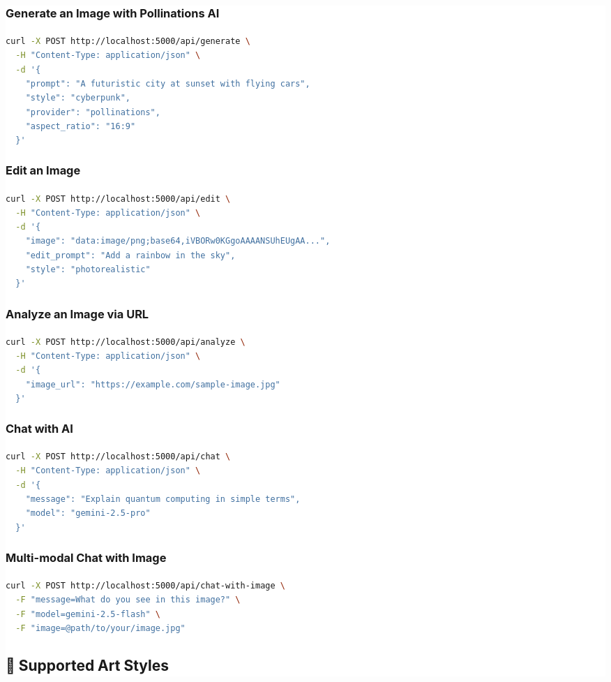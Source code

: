 ### Generate an Image with Pollinations AI
```bash
curl -X POST http://localhost:5000/api/generate \
  -H "Content-Type: application/json" \
  -d '{
    "prompt": "A futuristic city at sunset with flying cars",
    "style": "cyberpunk",
    "provider": "pollinations",
    "aspect_ratio": "16:9"
  }'
```

### Edit an Image
```bash
curl -X POST http://localhost:5000/api/edit \
  -H "Content-Type: application/json" \
  -d '{
    "image": "data:image/png;base64,iVBORw0KGgoAAAANSUhEUgAA...",
    "edit_prompt": "Add a rainbow in the sky",
    "style": "photorealistic"
  }'
```

### Analyze an Image via URL
```bash
curl -X POST http://localhost:5000/api/analyze \
  -H "Content-Type: application/json" \
  -d '{
    "image_url": "https://example.com/sample-image.jpg"
  }'
```

### Chat with AI
```bash
curl -X POST http://localhost:5000/api/chat \
  -H "Content-Type: application/json" \
  -d '{
    "message": "Explain quantum computing in simple terms",
    "model": "gemini-2.5-pro"
  }'
```

### Multi-modal Chat with Image
```bash
curl -X POST http://localhost:5000/api/chat-with-image \
  -F "message=What do you see in this image?" \
  -F "model=gemini-2.5-flash" \
  -F "image=@path/to/your/image.jpg"
```

## 🎨 Supported Art Styles
